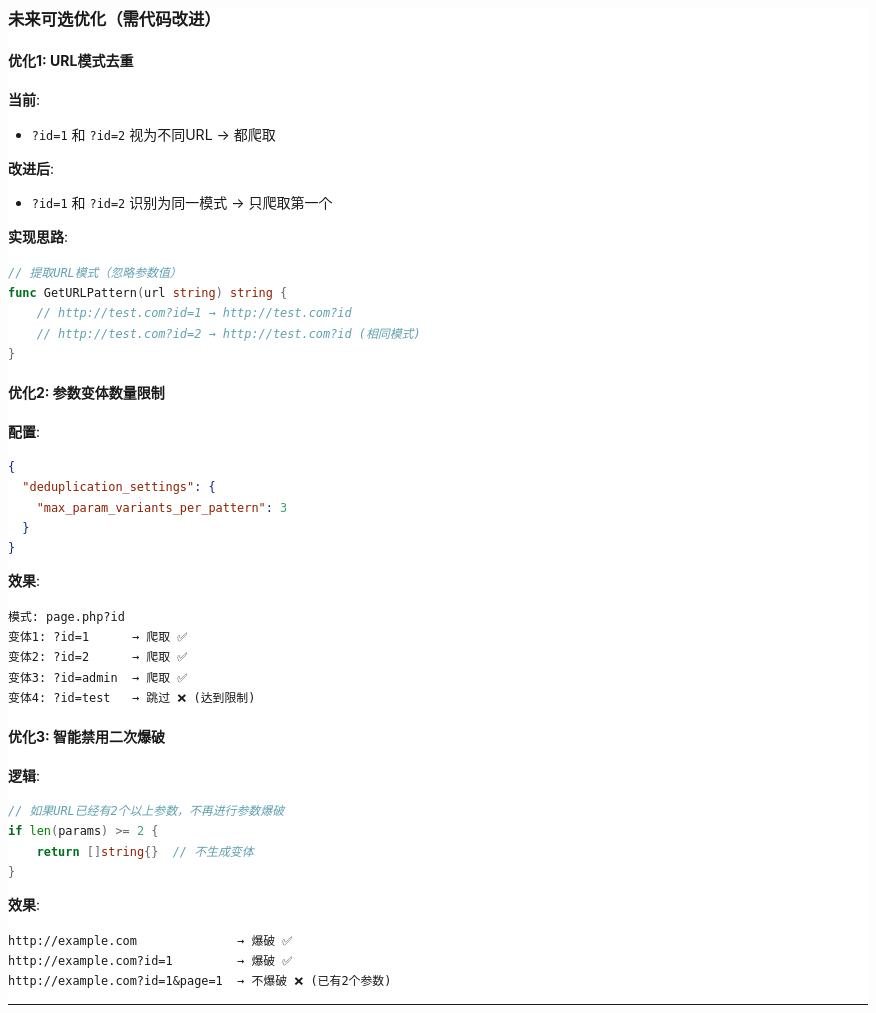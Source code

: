 ### 未来可选优化（需代码改进）

#### 优化1: URL模式去重

**当前**:
- `?id=1` 和 `?id=2` 视为不同URL → 都爬取

**改进后**:
- `?id=1` 和 `?id=2` 识别为同一模式 → 只爬取第一个

**实现思路**:
```go
// 提取URL模式（忽略参数值）
func GetURLPattern(url string) string {
    // http://test.com?id=1 → http://test.com?id
    // http://test.com?id=2 → http://test.com?id (相同模式)
}
```

#### 优化2: 参数变体数量限制

**配置**:
```json
{
  "deduplication_settings": {
    "max_param_variants_per_pattern": 3
  }
}
```

**效果**:
```
模式: page.php?id
变体1: ?id=1      → 爬取 ✅
变体2: ?id=2      → 爬取 ✅
变体3: ?id=admin  → 爬取 ✅
变体4: ?id=test   → 跳过 ❌ (达到限制)
```

#### 优化3: 智能禁用二次爆破

**逻辑**:
```go
// 如果URL已经有2个以上参数，不再进行参数爆破
if len(params) >= 2 {
    return []string{}  // 不生成变体
}
```

**效果**:
```
http://example.com              → 爆破 ✅
http://example.com?id=1         → 爆破 ✅
http://example.com?id=1&page=1  → 不爆破 ❌ (已有2个参数)
```

---